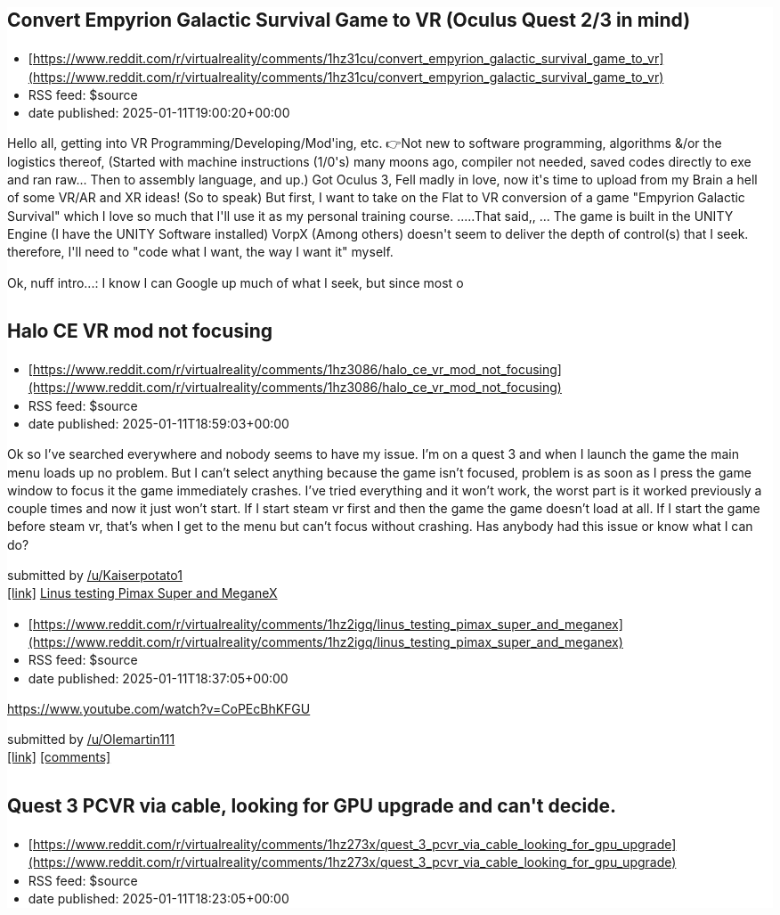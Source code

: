 ## Convert Empyrion Galactic Survival Game to VR (Oculus Quest 2/3 in mind)
 - [https://www.reddit.com/r/virtualreality/comments/1hz31cu/convert_empyrion_galactic_survival_game_to_vr](https://www.reddit.com/r/virtualreality/comments/1hz31cu/convert_empyrion_galactic_survival_game_to_vr)
 - RSS feed: $source
 - date published: 2025-01-11T19:00:20+00:00

<div class="md"><p>Hello all, getting into VR Programming/Developing/Mod&#39;ing, etc. 👉Not new to software programming, algorithms &amp;/or the logistics thereof, (Started with machine instructions (1/0&#39;s) many moons ago, compiler not needed, saved codes directly to exe and ran raw... Then to assembly language, and up.) Got Oculus 3, Fell madly in love, now it&#39;s time to upload from my Brain a hell of some VR/AR and XR ideas! (So to speak) But first, I want to take on the Flat to VR conversion of a game &quot;Empyrion Galactic Survival&quot; which I love so much that I&#39;ll use it as my personal training course. .....That said,, ... The game is built in the UNITY Engine (I have the UNITY Software installed) VorpX (Among others) doesn&#39;t seem to deliver the depth of control(s) that I seek. therefore, I&#39;ll need to &quot;code what I want, the way I want it&quot; myself.</p> <p>Ok, nuff intro...: I know I can Google up much of what I seek, but since most o

## Halo CE VR mod not focusing
 - [https://www.reddit.com/r/virtualreality/comments/1hz3086/halo_ce_vr_mod_not_focusing](https://www.reddit.com/r/virtualreality/comments/1hz3086/halo_ce_vr_mod_not_focusing)
 - RSS feed: $source
 - date published: 2025-01-11T18:59:03+00:00

<div class="md"><p>Ok so I’ve searched everywhere and nobody seems to have my issue. I’m on a quest 3 and when I launch the game the main menu loads up no problem. But I can’t select anything because the game isn’t focused, problem is as soon as I press the game window to focus it the game immediately crashes. I’ve tried everything and it won’t work, the worst part is it worked previously a couple times and now it just won’t start. If I start steam vr first and then the game the game doesn’t load at all. If I start the game before steam vr, that’s when I get to the menu but can’t focus without crashing. Has anybody had this issue or know what I can do? </p> </div> &#32; submitted by &#32; <a href="https://www.reddit.com/user/Kaiserpotato1"> /u/Kaiserpotato1 </a> <br/> <span><a href="https://www.reddit.com/r/virtualreality/comments/1hz3086/halo_ce_vr_mod_not_focusing/">[link]</a></span> &#32; <span><a href="https://www.reddit.com/r/virtualreality/comments/

## Linus testing Pimax Super and MeganeX
 - [https://www.reddit.com/r/virtualreality/comments/1hz2igq/linus_testing_pimax_super_and_meganex](https://www.reddit.com/r/virtualreality/comments/1hz2igq/linus_testing_pimax_super_and_meganex)
 - RSS feed: $source
 - date published: 2025-01-11T18:37:05+00:00

<div class="md"><p><a href="https://www.youtube.com/watch?v=CoPEcBhKFGU">https://www.youtube.com/watch?v=CoPEcBhKFGU</a></p> </div> &#32; submitted by &#32; <a href="https://www.reddit.com/user/Olemartin111"> /u/Olemartin111 </a> <br/> <span><a href="https://www.reddit.com/r/virtualreality/comments/1hz2igq/linus_testing_pimax_super_and_meganex/">[link]</a></span> &#32; <span><a href="https://www.reddit.com/r/virtualreality/comments/1hz2igq/linus_testing_pimax_super_and_meganex/">[comments]</a></span>

## Quest 3 PCVR via cable, looking for GPU upgrade and can't decide.
 - [https://www.reddit.com/r/virtualreality/comments/1hz273x/quest_3_pcvr_via_cable_looking_for_gpu_upgrade](https://www.reddit.com/r/virtualreality/comments/1hz273x/quest_3_pcvr_via_cable_looking_for_gpu_upgrade)
 - RSS feed: $source
 - date published: 2025-01-11T18:23:05+00:00
